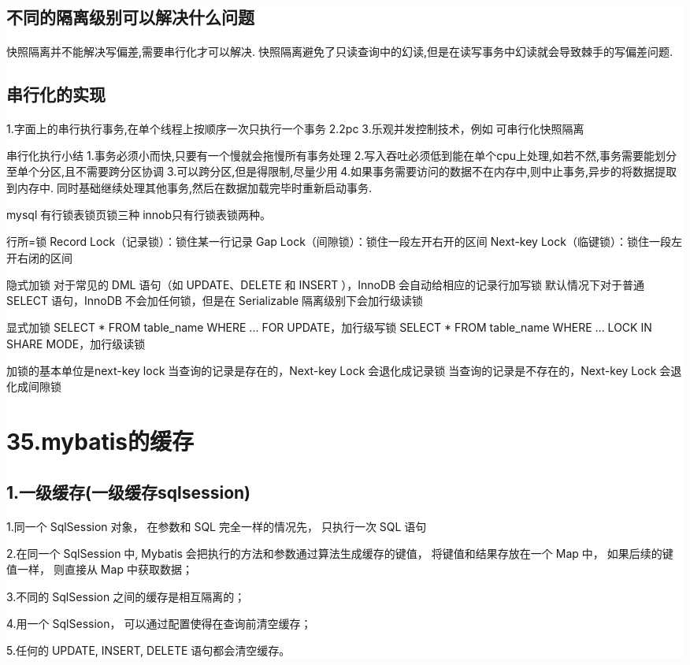 ## 不同的隔离级别可以解决什么问题

快照隔离并不能解决写偏差,需要串行化才可以解决.
快照隔离避免了只读查询中的幻读,但是在读写事务中幻读就会导致棘手的写偏差问题.

## 串行化的实现

1.字面上的串行执行事务,在单个线程上按顺序一次只执行一个事务
2.2pc
3.乐观并发控制技术，例如 可串行化快照隔离

串行化执行小结
1.事务必须小而快,只要有一个慢就会拖慢所有事务处理
2.写入吞吐必须低到能在单个cpu上处理,如若不然,事务需要能划分至单个分区,且不需要跨分区协调
3.可以跨分区,但是得限制,尽量少用
4.如果事务需要访问的数据不在内存中,则中止事务,异步的将数据提取到内存中.
同时基础继续处理其他事务,然后在数据加载完毕时重新启动事务.

mysql
有行锁表锁页锁三种
innob只有行锁表锁两种。

行所=锁
Record Lock（记录锁）：锁住某一行记录
Gap Lock（间隙锁）：锁住一段左开右开的区间
Next-key Lock（临键锁）：锁住一段左开右闭的区间

隐式加锁
对于常见的 DML 语句（如 UPDATE、DELETE 和 INSERT ），InnoDB 会自动给相应的记录行加写锁
默认情况下对于普通 SELECT 语句，InnoDB 不会加任何锁，但是在 Serializable 隔离级别下会加行级读锁

显式加锁
SELECT * FROM table_name WHERE ... FOR UPDATE，加行级写锁
SELECT * FROM table_name WHERE ... LOCK IN SHARE MODE，加行级读锁

加锁的基本单位是next-key lock
当查询的记录是存在的，Next-key Lock 会退化成记录锁
当查询的记录是不存在的，Next-key Lock 会退化成间隙锁

# 35.mybatis的缓存

## 1.一级缓存(一级缓存sqlsession)

1.同一个 SqlSession 对象， 在参数和 SQL 完全一样的情况先， 只执行一次 SQL 语句

2.在同一个 SqlSession 中, Mybatis 会把执行的方法和参数通过算法生成缓存的键值， 将键值和结果存放在一个 Map 中， 如果后续的键值一样，
则直接从 Map 中获取数据；

3.不同的 SqlSession 之间的缓存是相互隔离的；

4.用一个 SqlSession， 可以通过配置使得在查询前清空缓存；

5.任何的 UPDATE, INSERT, DELETE 语句都会清空缓存。
